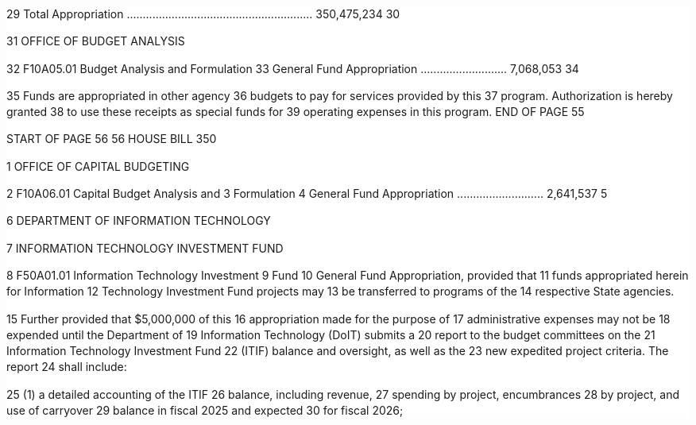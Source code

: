 29 Total Appropriation .......................................................... 350,475,234
30

31 OFFICE OF BUDGET ANALYSIS

32 F10A05.01 Budget Analysis and Formulation
33 General Fund Appropriation ........................... 7,068,053
34

35 Funds are appropriated in other agency
36 budgets to pay for services provided by this
37 program. Authorization is hereby granted
38 to use these receipts as special funds for
39 operating expenses in this program.
END OF PAGE 55

START OF PAGE 56
56 HOUSE BILL 350

1 OFFICE OF CAPITAL BUDGETING

2 F10A06.01 Capital Budget Analysis and
3 Formulation
4 General Fund Appropriation ........................... 2,641,537
5

6 DEPARTMENT OF INFORMATION TECHNOLOGY

7 INFORMATION TECHNOLOGY INVESTMENT FUND

8 F50A01.01 Information Technology Investment
9 Fund
10 General Fund Appropriation, provided that
11 funds appropriated herein for Information
12 Technology Investment Fund projects may
13 be transferred to programs of the
14 respective State agencies.

15 Further provided that $5,000,000 of this
16 appropriation made for the purpose of
17 administrative expenses may not be
18 expended until the Department of
19 Information Technology (DoIT) submits a
20 report to the budget committees on the
21 Information Technology Investment Fund
22 (ITIF) balance and oversight, as well as the
23 new expedited project criteria. The report
24 shall include:

25 (1) a detailed accounting of the ITIF
26 balance, including revenue,
27 spending by project, encumbrances
28 by project, and use of carryover
29 balance in fiscal 2025 and expected
30 for fiscal 2026;
